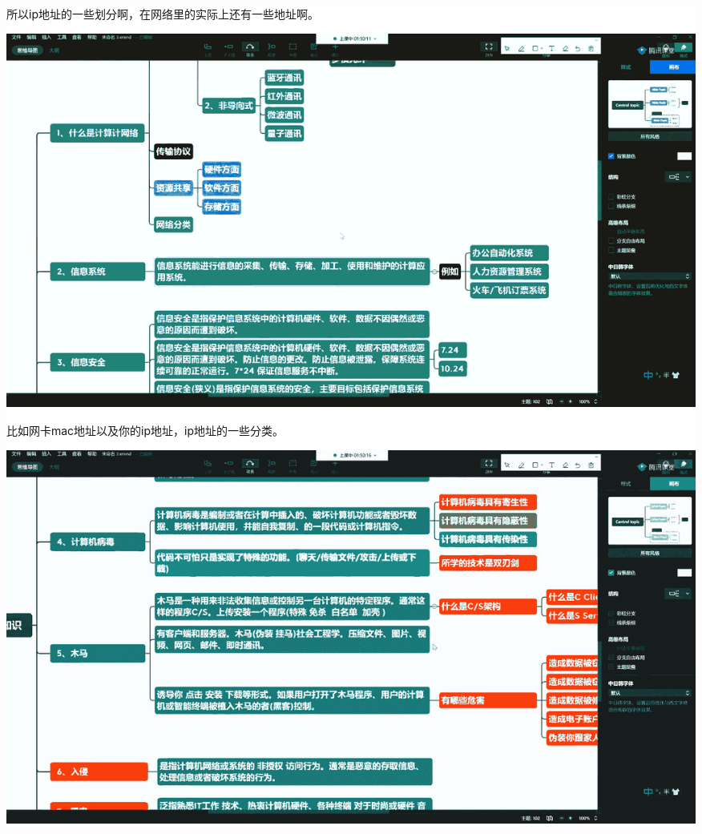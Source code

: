 所以ip地址的一些划分啊，在网络里的实际上还有一些地址啊。

![](img/74b602a8e73eea5430dcd3a45942e090_44.png)

比如网卡mac地址以及你的ip地址，ip地址的一些分类。

![](img/74b602a8e73eea5430dcd3a45942e090_46.png)
